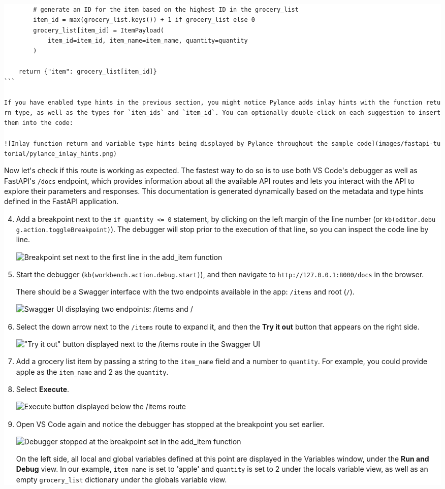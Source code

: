             # generate an ID for the item based on the highest ID in the grocery_list
            item_id = max(grocery_list.keys()) + 1 if grocery_list else 0
            grocery_list[item_id] = ItemPayload(
                item_id=item_id, item_name=item_name, quantity=quantity
            )

        return {"item": grocery_list[item_id]}
    ```

    If you have enabled type hints in the previous section, you might notice Pylance adds inlay hints with the function return type, as well as the types for `item_ids` and `item_id`. You can optionally double-click on each suggestion to insert them into the code:

    ![Inlay function return and variable type hints being displayed by Pylance throughout the sample code](images/fastapi-tutorial/pylance_inlay_hints.png)

Now let's check if this route is working as expected. The fastest way to do so is to use both VS Code's debugger as well as FastAPI's `/docs` endpoint, which provides information about all the available API routes and lets you interact with the API to explore their parameters and responses. This documentation is generated dynamically based on the metadata and type hints defined in the FastAPI application.

4. Add a breakpoint next to the `if quantity <= 0` statement, by clicking on the left margin of the line number (or `kb(editor.debug.action.toggleBreakpoint)`). The debugger will stop prior to the execution of that line, so you can inspect the code line by line.

    ![Breakpoint set next to the first line in the add_item function](images/fastapi-tutorial/debugger_breakpoint.png)

5. Start the debugger (`kb(workbench.action.debug.start)`), and then navigate to `http://127.0.0.1:8000/docs` in the browser.

    There should be a Swagger interface with the two endpoints available in the app: `/items` and root (`/`).

    ![Swagger UI displaying two endpoints: /items and /](images/fastapi-tutorial/fastapi_first_swagger_page.png)

6. Select the down arrow next to the `/items` route to expand it, and then the **Try it out** button that appears on the right side.

    !["Try it out" button displayed next to the /items route in the Swagger UI](images/fastapi-tutorial/fastapi_tryitout_button.png)

7. Add a grocery list item by passing a string to the `item_name` field and a number to `quantity`. For example, you could provide apple as the `item_name` and 2 as the `quantity`.

8. Select **Execute**.

    ![Execute button displayed below the /items route](images/fastapi-tutorial/fastapi_execute_button.png)

9. Open VS Code again and notice the debugger has stopped at the breakpoint you set earlier.

    ![Debugger stopped at the breakpoint set in the add_item function](images/fastapi-tutorial/fastapi_breakpoint_hit.png)

    On the left side, all local and global variables defined at this point are displayed in the Variables window, under the **Run and Debug** view. In our example, `item_name` is set to 'apple' and `quantity` is set to 2 under the locals variable view, as well as an empty `grocery_list` dictionary under the globals variable view.

